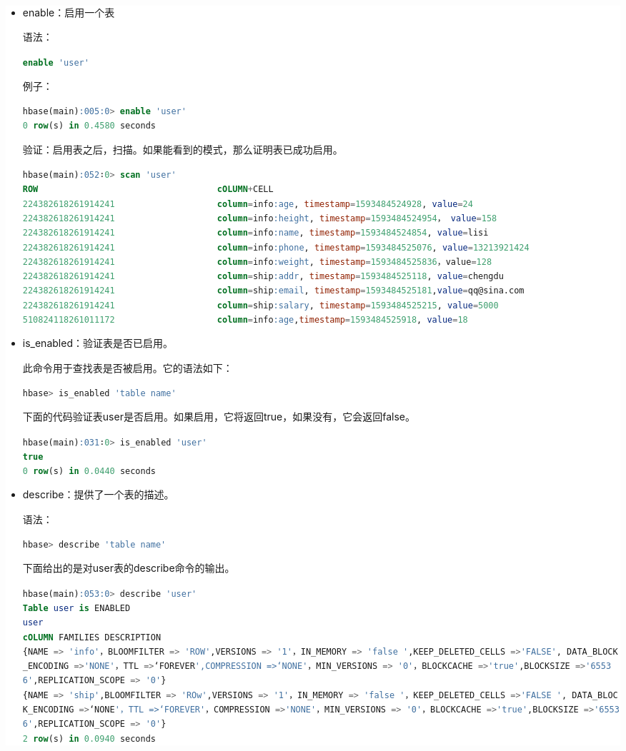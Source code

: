 - enable：启用一个表

  语法：

  ```sql
  enable 'user'
  ```

  例子：

  ```sql
  hbase(main):005:0> enable 'user'
  0 row(s) in 0.4580 seconds
  ```

  验证：启用表之后，扫描。如果能看到的模式，那么证明表已成功启用。

  ```sql
  hbase(main):052∶0> scan 'user'
  ROW									cOLUMN+CELL
  224382618261914241					column=info:age, timestamp=1593484524928, value=24
  224382618261914241					column=info:height, timestamp=1593484524954， value=158
  224382618261914241					column=info:name, timestamp=1593484524854, value=lisi
  224382618261914241					column=info:phone, timestamp=1593484525076, value=13213921424
  224382618261914241					column=info:weight, timestamp=1593484525836，value=128
  224382618261914241					column=ship:addr, timestamp=1593484525118, value=chengdu
  224382618261914241					column=ship:email, timestamp=1593484525181,value=qq@sina.com
  224382618261914241					column=ship:salary, timestamp=1593484525215, value=5000
  510824118261011172					column=info:age,timestamp=1593484525918, value=18
  ```

- is_enabled：验证表是否已启用。

  此命令用于查找表是否被启用。它的语法如下：

  ```sql
  hbase> is_enabled 'table name'
  ```

  下面的代码验证表user是否启用。如果启用，它将返回true，如果没有，它会返回false。

  ```sql
  hbase(main):031∶0> is_enabled 'user'
  true
  0 row(s) in 0.0440 seconds
  ```

- describe：提供了一个表的描述。

  语法：

  ```sql
  hbase> describe 'table name'
  ```

  下面给出的是对user表的describe命令的输出。

  ```sql
  hbase(main):053:0> describe 'user'
  Table user is ENABLED
  user
  cOLUMN FAMILIES DESCRIPTION
  {NAME => 'info'，BLOOMFILTER => 'ROW',VERSIONS => '1'，IN_MEMORY => 'false ',KEEP_DELETED_CELLS =>'FALSE', DATA_BLOCK_ENCODING =>'NONE'，TTL =>‘FOREVER',COMPRESSION =>‘NONE'，MIN_VERSIONS => '0'，BLOCKCACHE =>'true',BLOCKSIZE =>'65536',REPLICATION_SCOPE => '0'}
  {NAME => 'ship',BLOOMFILTER => 'ROw',VERSIONS => '1'，IN_MEMORY => 'false '，KEEP_DELETED_CELLS =>'FALSE ', DATA_BLOCK_ENCODING =>‘NONE'，TTL =>‘FOREVER'，COMPRESSION =>'NONE'，MIN_VERSIONS => '0'，BLOCKCACHE =>'true',BLOCKSIZE =>'65536',REPLICATION_SCOPE => '0'}
  2 row(s) in 0.0940 seconds
  ```
